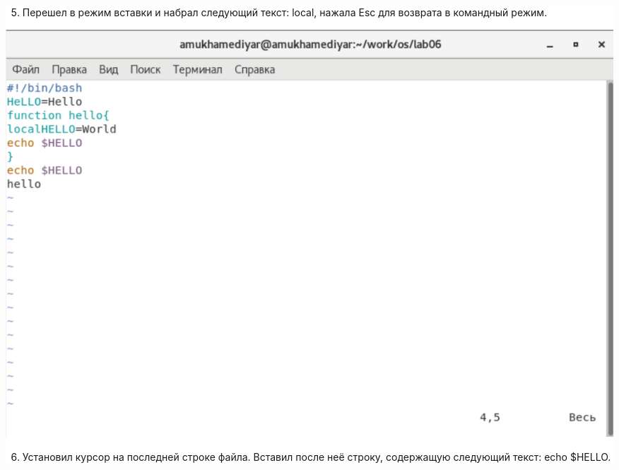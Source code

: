 5. Перешел в режим вставки и набрал следующий текст: local, нажала Esc для возврата в командный режим.

![2_5.png](https://github.com/adil-cpu/OS_/blob/main/lab_09/img/2_5.PNG?raw=true)

6. Установил курсор на последней строке файла. Вставил после неё строку, содержащую следующий текст: echo $HELLO.
